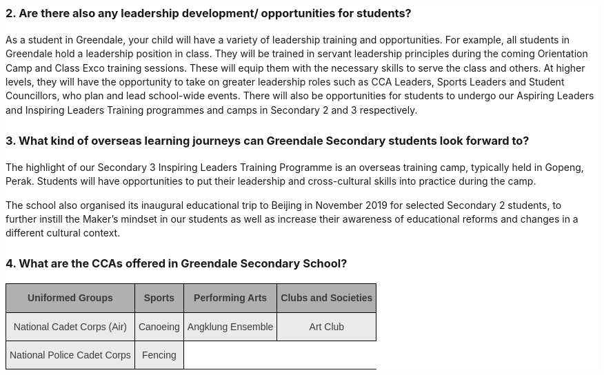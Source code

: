 ### 2. Are there also any leadership development/ opportunities for students?

As a student in Greendale, your child will have a variety of leadership training and opportunities. For example, all students in Greendale hold a leadership position in class. They will be trained in servant leadership principles during the coming Orientation Camp and Class Exco training sessions. These will equip them with the necessary skills to serve the class and others. At higher levels, they will have the opportunity to take on greater leadership roles such as CCA Leaders, Sports Leaders and Student Councillors, who plan and lead school-wide events. There will also be opportunities for students to undergo our Aspiring Leaders and Inspiring Leaders Training programmes and camps in Secondary 2 and 3 respectively.  
 

### 3. What kind of overseas learning journeys can Greendale Secondary students look forward to?

The highlight of our Secondary 3 Inspiring Leaders Training Programme is an overseas training camp, typically held in Gopeng, Perak. Students will have opportunities to put their leadership and cross-cultural skills into practice during the camp.

The school also organised its inaugural educational trip to Beijing in November 2019 for selected Secondary 2 students, to further instill the Maker’s mindset in our students as well as increase their awareness of educational reforms and changes in a different cultural context.

### 4. What are the CCAs offered in Greendale Secondary School?

<style type="text/css">
.tg  {border-collapse:collapse;border-spacing:0;}
.tg td{border-color:black;border-style:solid;border-width:1px;font-family:Arial, sans-serif;font-size:14px;
  overflow:hidden;padding:10px 5px;word-break:normal;}
.tg th{border-color:black;border-style:solid;border-width:1px;font-family:Arial, sans-serif;font-size:14px;
  font-weight:normal;overflow:hidden;padding:10px 5px;word-break:normal;}
.tg .tg-x4kc{background-color:#EAEAEA;color:#3A3A3A;text-align:center;vertical-align:middle}
.tg .tg-s283{background-color:#B0B0B0;color:#3A3A3A;font-weight:bold;text-align:center;vertical-align:top}
</style>
<table class="tg">
<thead>
  <tr>
    <th class="tg-s283"><span style="font-weight:bold;font-style:inherit">Uniformed Groups</span></th>
    <th class="tg-s283"><span style="font-weight:bold;font-style:inherit">Sports</span></th>
    <th class="tg-s283"><span style="font-weight:bold;font-style:inherit">Performing Arts</span></th>
    <th class="tg-s283"><span style="font-weight:bold;font-style:inherit">Clubs and Societies</span></th>
  </tr>
</thead>
<tbody>
  <tr>
    <td class="tg-x4kc"><span style="font-weight:inherit;font-style:inherit;background-color:#EAEAEA">National Cadet Corps (Air)</span></td>
    <td class="tg-x4kc"><span style="font-weight:inherit;font-style:inherit;background-color:#EAEAEA">Canoeing</span></td>
    <td class="tg-x4kc"><span style="font-weight:inherit;font-style:inherit;background-color:#EAEAEA">Angklung Ensemble</span></td>
    <td class="tg-x4kc"><span style="font-weight:inherit;font-style:inherit;background-color:#EAEAEA">Art Club</span></td>
  </tr>
  <tr>
    <td class="tg-x4kc"><span style="font-weight:inherit;font-style:inherit;background-color:#EAEAEA">National Police Cadet Corps</span></td>
    <td class="tg-x4kc"><span style="font-weight:inherit;font-style:inherit;background-color:#EAEAEA">Fencing</span></td>